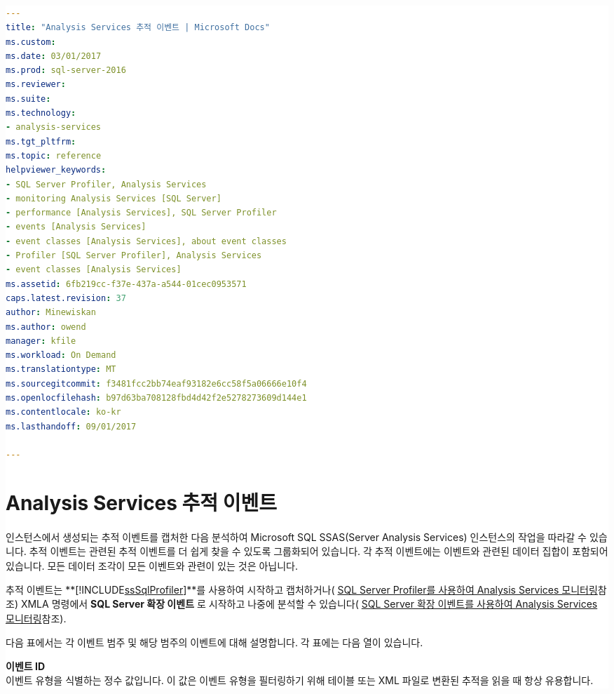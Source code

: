```yaml
---
title: "Analysis Services 추적 이벤트 | Microsoft Docs"
ms.custom: 
ms.date: 03/01/2017
ms.prod: sql-server-2016
ms.reviewer: 
ms.suite: 
ms.technology:
- analysis-services
ms.tgt_pltfrm: 
ms.topic: reference
helpviewer_keywords:
- SQL Server Profiler, Analysis Services
- monitoring Analysis Services [SQL Server]
- performance [Analysis Services], SQL Server Profiler
- events [Analysis Services]
- event classes [Analysis Services], about event classes
- Profiler [SQL Server Profiler], Analysis Services
- event classes [Analysis Services]
ms.assetid: 6fb219cc-f37e-437a-a544-01cec0953571
caps.latest.revision: 37
author: Minewiskan
ms.author: owend
manager: kfile
ms.workload: On Demand
ms.translationtype: MT
ms.sourcegitcommit: f3481fcc2bb74eaf93182e6cc58f5a06666e10f4
ms.openlocfilehash: b97d63ba708128fbd4d42f2e5278273609d144e1
ms.contentlocale: ko-kr
ms.lasthandoff: 09/01/2017

---
```

# <a name="analysis-services-trace-events"></a>Analysis Services 추적 이벤트
  인스턴스에서 생성되는 추적 이벤트를 캡처한 다음 분석하여 Microsoft SQL SSAS(Server Analysis Services) 인스턴스의 작업을 따라갈 수 있습니다.  추적 이벤트는 관련된 추적 이벤트를 더 쉽게 찾을 수 있도록 그룹화되어 있습니다.  각 추적 이벤트에는 이벤트와 관련된 데이터 집합이 포함되어 있습니다. 모든 데이터 조각이 모든 이벤트와 관련이 있는 것은 아닙니다.  
  
 추적 이벤트는 **[!INCLUDE[ssSqlProfiler](../../includes/sssqlprofiler-md.md)]**를 사용하여 시작하고 캡처하거나( [SQL Server Profiler를 사용하여 Analysis Services 모니터링](../../analysis-services/instances/use-sql-server-profiler-to-monitor-analysis-services.md)참조) XMLA 명령에서 **SQL Server 확장 이벤트** 로 시작하고 나중에 분석할 수 있습니다( [SQL Server 확장 이벤트를 사용하여 Analysis Services 모니터링](../../analysis-services/instances/monitor-analysis-services-with-sql-server-extended-events.md)참조).  
  
 다음 표에서는 각 이벤트 범주 및 해당 범주의 이벤트에 대해 설명합니다. 각 표에는 다음 열이 있습니다.  
  
**이벤트 ID**  
 이벤트 유형을 식별하는 정수 값입니다. 이 값은 이벤트 유형을 필터링하기 위해 테이블 또는 XML 파일로 변환된 추적을 읽을 때 항상 유용합니다.  
  